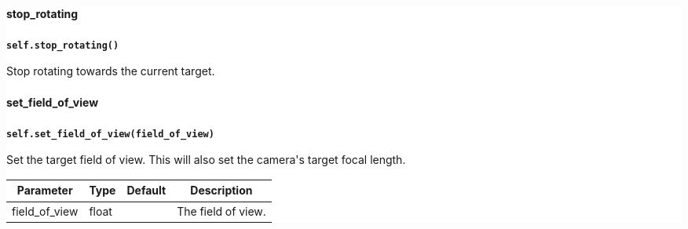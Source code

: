 #### stop_rotating

**`self.stop_rotating()`**

Stop rotating towards the current target.

#### set_field_of_view

**`self.set_field_of_view(field_of_view)`**

Set the target field of view. This will also set the camera's target focal length.

| Parameter | Type | Default | Description |
| --- | --- | --- | --- |
| field_of_view |  float |  | The field of view. |